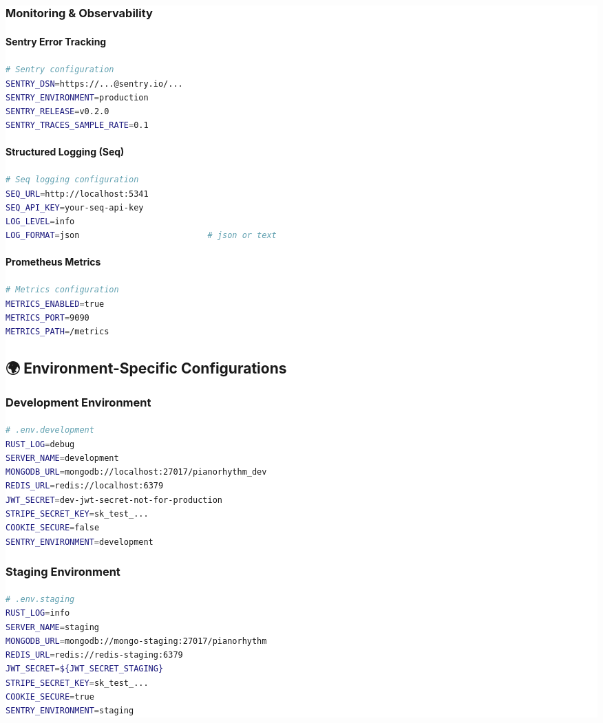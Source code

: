 ### Monitoring & Observability

#### Sentry Error Tracking
```bash
# Sentry configuration
SENTRY_DSN=https://...@sentry.io/...
SENTRY_ENVIRONMENT=production
SENTRY_RELEASE=v0.2.0
SENTRY_TRACES_SAMPLE_RATE=0.1
```

#### Structured Logging (Seq)
```bash
# Seq logging configuration
SEQ_URL=http://localhost:5341
SEQ_API_KEY=your-seq-api-key
LOG_LEVEL=info
LOG_FORMAT=json                          # json or text
```

#### Prometheus Metrics
```bash
# Metrics configuration
METRICS_ENABLED=true
METRICS_PORT=9090
METRICS_PATH=/metrics
```

## 🌍 Environment-Specific Configurations

### Development Environment
```bash
# .env.development
RUST_LOG=debug
SERVER_NAME=development
MONGODB_URL=mongodb://localhost:27017/pianorhythm_dev
REDIS_URL=redis://localhost:6379
JWT_SECRET=dev-jwt-secret-not-for-production
STRIPE_SECRET_KEY=sk_test_...
COOKIE_SECURE=false
SENTRY_ENVIRONMENT=development
```

### Staging Environment
```bash
# .env.staging
RUST_LOG=info
SERVER_NAME=staging
MONGODB_URL=mongodb://mongo-staging:27017/pianorhythm
REDIS_URL=redis://redis-staging:6379
JWT_SECRET=${JWT_SECRET_STAGING}
STRIPE_SECRET_KEY=sk_test_...
COOKIE_SECURE=true
SENTRY_ENVIRONMENT=staging
```
